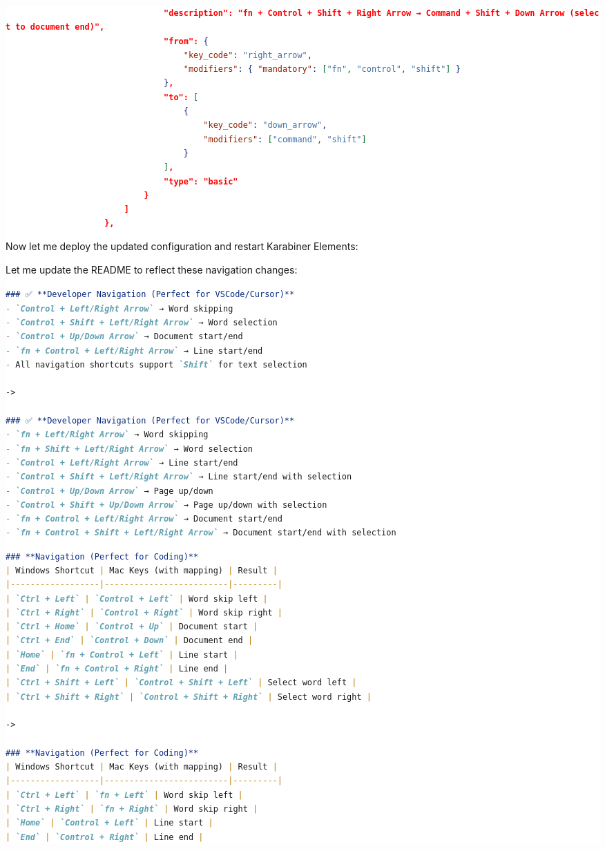 ```json
                                "description": "fn + Control + Shift + Right Arrow → Command + Shift + Down Arrow (select to document end)",
                                "from": {
                                    "key_code": "right_arrow",
                                    "modifiers": { "mandatory": ["fn", "control", "shift"] }
                                },
                                "to": [
                                    {
                                        "key_code": "down_arrow",
                                        "modifiers": ["command", "shift"]
                                    }
                                ],
                                "type": "basic"
                            }
                        ]
                    },
```

Now let me deploy the updated configuration and restart Karabiner Elements:

Let me update the README to reflect these navigation changes:

```markdown
### ✅ **Developer Navigation (Perfect for VSCode/Cursor)**
- `Control + Left/Right Arrow` → Word skipping
- `Control + Shift + Left/Right Arrow` → Word selection
- `Control + Up/Down Arrow` → Document start/end
- `fn + Control + Left/Right Arrow` → Line start/end
- All navigation shortcuts support `Shift` for text selection

->

### ✅ **Developer Navigation (Perfect for VSCode/Cursor)**
- `fn + Left/Right Arrow` → Word skipping
- `fn + Shift + Left/Right Arrow` → Word selection
- `Control + Left/Right Arrow` → Line start/end
- `Control + Shift + Left/Right Arrow` → Line start/end with selection
- `Control + Up/Down Arrow` → Page up/down
- `Control + Shift + Up/Down Arrow` → Page up/down with selection
- `fn + Control + Left/Right Arrow` → Document start/end
- `fn + Control + Shift + Left/Right Arrow` → Document start/end with selection
```

```markdown
### **Navigation (Perfect for Coding)**
| Windows Shortcut | Mac Keys (with mapping) | Result |
|------------------|-------------------------|---------|
| `Ctrl + Left` | `Control + Left` | Word skip left |
| `Ctrl + Right` | `Control + Right` | Word skip right |
| `Ctrl + Home` | `Control + Up` | Document start |
| `Ctrl + End` | `Control + Down` | Document end |
| `Home` | `fn + Control + Left` | Line start |
| `End` | `fn + Control + Right` | Line end |
| `Ctrl + Shift + Left` | `Control + Shift + Left` | Select word left |
| `Ctrl + Shift + Right` | `Control + Shift + Right` | Select word right |

->

### **Navigation (Perfect for Coding)**
| Windows Shortcut | Mac Keys (with mapping) | Result |
|------------------|-------------------------|---------|
| `Ctrl + Left` | `fn + Left` | Word skip left |
| `Ctrl + Right` | `fn + Right` | Word skip right |
| `Home` | `Control + Left` | Line start |
| `End` | `Control + Right` | Line end |
```